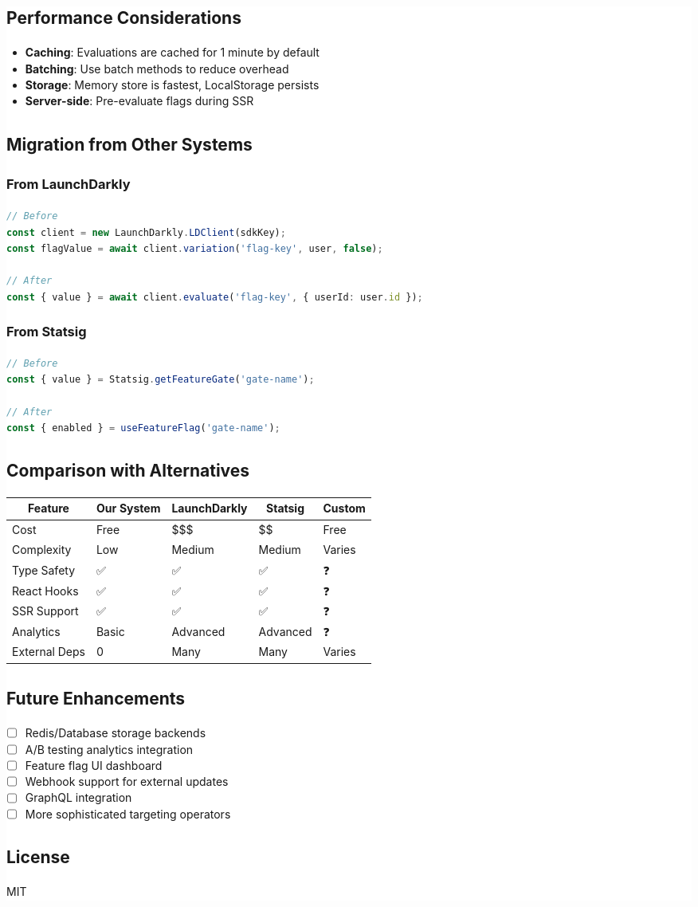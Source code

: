 ## Performance Considerations

- **Caching**: Evaluations are cached for 1 minute by default
- **Batching**: Use batch methods to reduce overhead
- **Storage**: Memory store is fastest, LocalStorage persists
- **Server-side**: Pre-evaluate flags during SSR

## Migration from Other Systems

### From LaunchDarkly

```typescript
// Before
const client = new LaunchDarkly.LDClient(sdkKey);
const flagValue = await client.variation('flag-key', user, false);

// After
const { value } = await client.evaluate('flag-key', { userId: user.id });
```

### From Statsig

```typescript
// Before
const { value } = Statsig.getFeatureGate('gate-name');

// After
const { enabled } = useFeatureFlag('gate-name');
```

## Comparison with Alternatives

| Feature | Our System | LaunchDarkly | Statsig | Custom |
|---------|-----------|--------------|---------|---------|
| Cost | Free | $$$ | $$ | Free |
| Complexity | Low | Medium | Medium | Varies |
| Type Safety | ✅ | ✅ | ✅ | ❓ |
| React Hooks | ✅ | ✅ | ✅ | ❓ |
| SSR Support | ✅ | ✅ | ✅ | ❓ |
| Analytics | Basic | Advanced | Advanced | ❓ |
| External Deps | 0 | Many | Many | Varies |

## Future Enhancements

- [ ] Redis/Database storage backends
- [ ] A/B testing analytics integration
- [ ] Feature flag UI dashboard
- [ ] Webhook support for external updates
- [ ] GraphQL integration
- [ ] More sophisticated targeting operators

## License

MIT